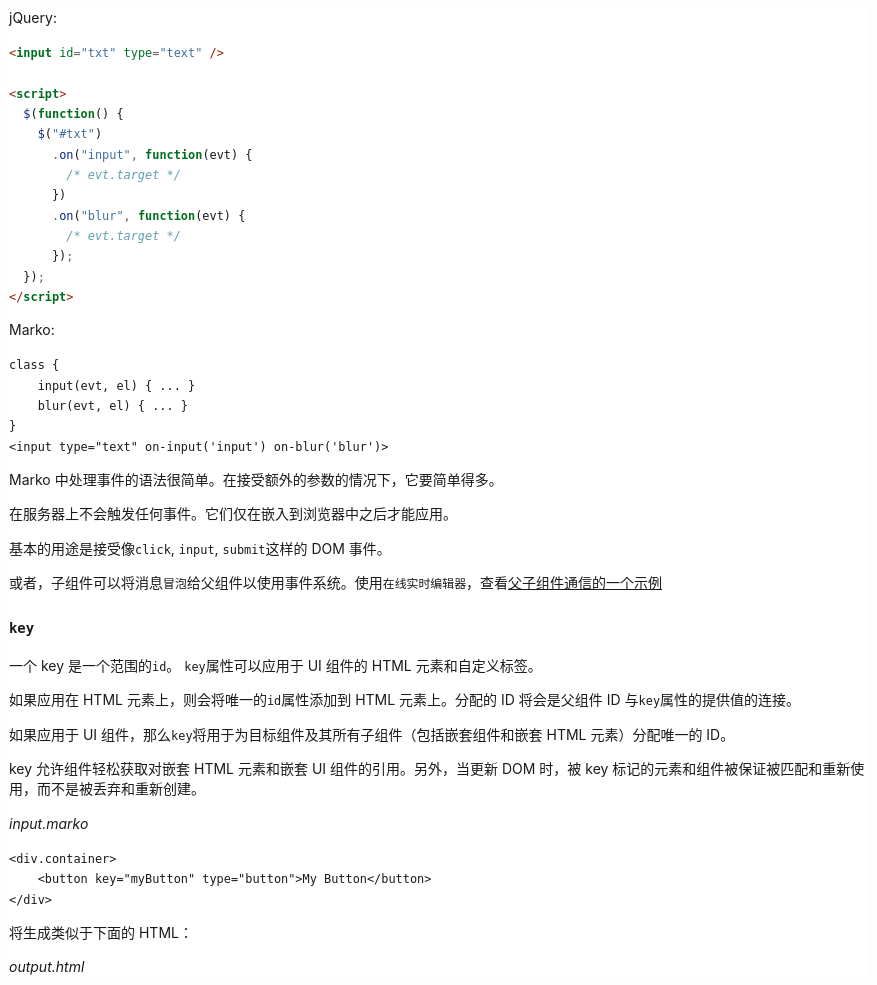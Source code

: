 jQuery:

```html
<input id="txt" type="text" />

<script>
  $(function() {
    $("#txt")
      .on("input", function(evt) {
        /* evt.target */
      })
      .on("blur", function(evt) {
        /* evt.target */
      });
  });
</script>
```

Marko:

```marko
class {
    input(evt, el) { ... }
    blur(evt, el) { ... }
}
<input type="text" on-input('input') on-blur('blur')>
```

Marko 中处理事件的语法很简单。在接受额外的参数的情况下，它要简单得多。

在服务器上不会触发任何事件。它们仅在嵌入到浏览器中之后才能应用。

基本的用途是接受像`click`, `input`, `submit`这样的 DOM 事件。

或者，子组件可以将消息`冒泡`给父组件以使用事件系统。使用`在线实时编辑器`，查看[父子组件通信的一个示例](http://markojs.com/try-online?file=%2Flanguage-guide%2Fattributes%2Fevents.marko&gist=)

### `key`

一个 key 是一个范围的`id`。 `key`属性可以应用于 UI 组件的 HTML 元素和自定义标签。

如果应用在 HTML 元素上，则会将唯一的`id`属性添加到 HTML 元素上。分配的 ID 将会是父组件 ID 与`key`属性的提供值的连接。

如果应用于 UI 组件，那么`key`将用于为目标组件及其所有子组件（包括嵌套组件和嵌套 HTML 元素）分配唯一的 ID。

key 允许组件轻松获取对嵌套 HTML 元素和嵌套 UI 组件的引用。另外，当更新 DOM 时，被 key 标记的元素和组件被保证被匹配和重新使用，而不是被丢弃和重新创建。

_input.marko_

```marko
<div.container>
    <button key="myButton" type="button">My Button</button>
</div>
```

将生成类似于下面的 HTML：

_output.html_
